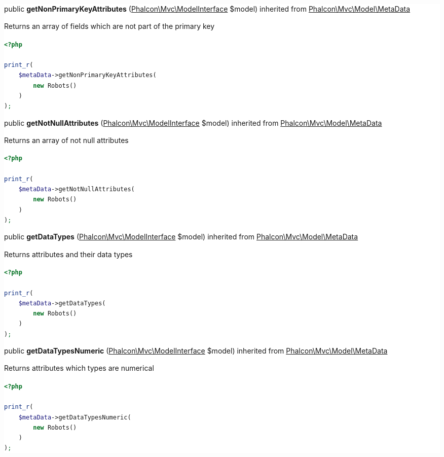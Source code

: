 public **getNonPrimaryKeyAttributes** ([Phalcon\Mvc\ModelInterface](/4.0/en/api/Phalcon_Mvc_ModelInterface) $model) inherited from [Phalcon\Mvc\Model\MetaData](/4.0/en/api/Phalcon_Mvc_Model_MetaData)

Returns an array of fields which are not part of the primary key

```php
<?php

print_r(
    $metaData->getNonPrimaryKeyAttributes(
        new Robots()
    )
);

```

public **getNotNullAttributes** ([Phalcon\Mvc\ModelInterface](/4.0/en/api/Phalcon_Mvc_ModelInterface) $model) inherited from [Phalcon\Mvc\Model\MetaData](/4.0/en/api/Phalcon_Mvc_Model_MetaData)

Returns an array of not null attributes

```php
<?php

print_r(
    $metaData->getNotNullAttributes(
        new Robots()
    )
);

```

public **getDataTypes** ([Phalcon\Mvc\ModelInterface](/4.0/en/api/Phalcon_Mvc_ModelInterface) $model) inherited from [Phalcon\Mvc\Model\MetaData](/4.0/en/api/Phalcon_Mvc_Model_MetaData)

Returns attributes and their data types

```php
<?php

print_r(
    $metaData->getDataTypes(
        new Robots()
    )
);

```

public **getDataTypesNumeric** ([Phalcon\Mvc\ModelInterface](/4.0/en/api/Phalcon_Mvc_ModelInterface) $model) inherited from [Phalcon\Mvc\Model\MetaData](/4.0/en/api/Phalcon_Mvc_Model_MetaData)

Returns attributes which types are numerical

```php
<?php

print_r(
    $metaData->getDataTypesNumeric(
        new Robots()
    )
);

```
